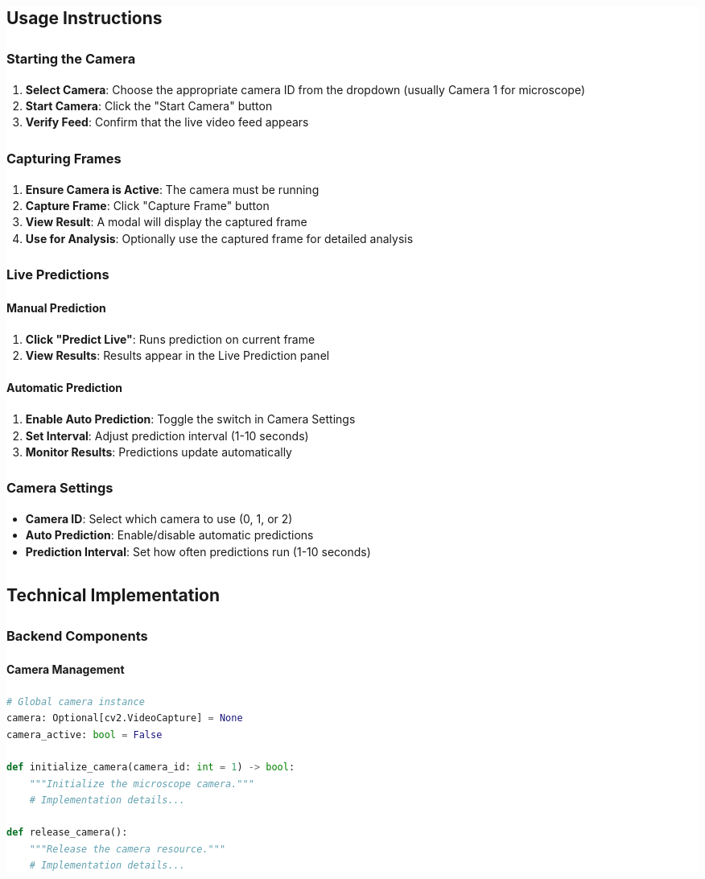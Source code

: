 ## Usage Instructions

### Starting the Camera

1. **Select Camera**: Choose the appropriate camera ID from the dropdown (usually Camera 1 for microscope)
2. **Start Camera**: Click the "Start Camera" button
3. **Verify Feed**: Confirm that the live video feed appears

### Capturing Frames

1. **Ensure Camera is Active**: The camera must be running
2. **Capture Frame**: Click "Capture Frame" button
3. **View Result**: A modal will display the captured frame
4. **Use for Analysis**: Optionally use the captured frame for detailed analysis

### Live Predictions

#### Manual Prediction
1. **Click "Predict Live"**: Runs prediction on current frame
2. **View Results**: Results appear in the Live Prediction panel

#### Automatic Prediction
1. **Enable Auto Prediction**: Toggle the switch in Camera Settings
2. **Set Interval**: Adjust prediction interval (1-10 seconds)
3. **Monitor Results**: Predictions update automatically

### Camera Settings

- **Camera ID**: Select which camera to use (0, 1, or 2)
- **Auto Prediction**: Enable/disable automatic predictions
- **Prediction Interval**: Set how often predictions run (1-10 seconds)

## Technical Implementation

### Backend Components

#### Camera Management
```python
# Global camera instance
camera: Optional[cv2.VideoCapture] = None
camera_active: bool = False

def initialize_camera(camera_id: int = 1) -> bool:
    """Initialize the microscope camera."""
    # Implementation details...

def release_camera():
    """Release the camera resource."""
    # Implementation details...
```
